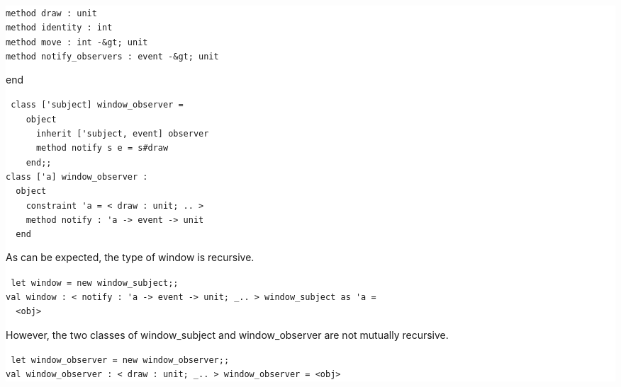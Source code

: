     method draw : unit
    method identity : int
    method move : int -&gt; unit
    method notify_observers : event -&gt; unit
  end
</code></pre>

<pre><code class="caml-input"><span class="text"> </span><span class="kw">class</span><span class="text"> ['</span><span class="id">subject</span><span class="text">] </span><span class="id">window_observer</span><span class="text"> =
    </span><span class="kw1">object</span><span class="text">
      </span><span class="kw">inherit</span><span class="text"> ['</span><span class="id">subject</span><span class="text">, </span><span class="id">event</span><span class="text">] </span><span class="id">observer</span><span class="text">
      </span><span class="kw">method</span><span class="text"> </span><span class="id">notify</span><span class="text"> </span><span class="id">s</span><span class="text"> </span><span class="id">e</span><span class="text"> = </span><span class="id">s</span><span class="kw1">#</span><span class="id">draw</span><span class="text">
    </span><span class="kw1">end</span><span class="text">;;
</span></code><code class="caml-output ok">class ['a] window_observer :
  object
    constraint 'a = &lt; draw : unit; .. &gt;
    method notify : 'a -&gt; event -&gt; unit
  end
</code></pre>


</div><p>

As can be expected, the type of <span class="c003">window</span> is recursive.


</p><div class="caml-example toplevel">

<pre><code class="caml-input"><span class="text"> </span><span class="kw">let</span><span class="text"> </span><span class="id">window</span><span class="text"> = </span><span class="kw1">new</span><span class="text"> </span><span class="id">window_subject</span><span class="text">;;
</span></code><code class="caml-output ok">val window : &lt; notify : 'a -&gt; event -&gt; unit; _.. &gt; window_subject as 'a =
  &lt;obj&gt;
</code></pre>


</div><p>

However, the two classes of <span class="c003">window_subject</span> and <span class="c003">window_observer</span> are not
mutually recursive.


</p><div class="caml-example toplevel">

<pre><code class="caml-input"><span class="text"> </span><span class="kw">let</span><span class="text"> </span><span class="id">window_observer</span><span class="text"> = </span><span class="kw1">new</span><span class="text"> </span><span class="id">window_observer</span><span class="text">;;
</span></code><code class="caml-output ok">val window_observer : &lt; draw : unit; _.. &gt; window_observer = &lt;obj&gt;
</code></pre>
